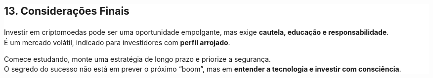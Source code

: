 
## 13. Considerações Finais

Investir em criptomoedas pode ser uma oportunidade empolgante, mas exige **cautela, educação e responsabilidade**.  
É um mercado volátil, indicado para investidores com **perfil arrojado**.

Comece estudando, monte uma estratégia de longo prazo e priorize a segurança.  
O segredo do sucesso não está em prever o próximo “boom”, mas em **entender a tecnologia e investir com consciência**.
